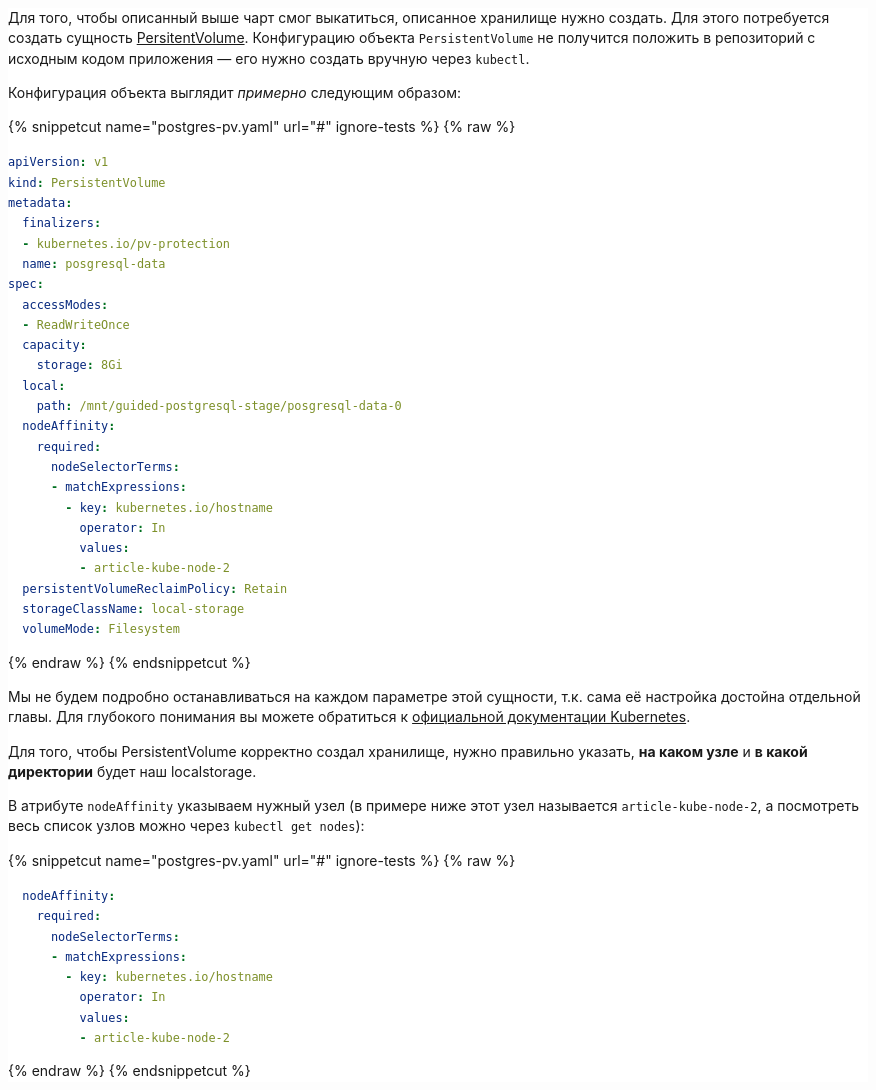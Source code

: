 Для того, чтобы описанный выше чарт смог выкатиться, описанное хранилище нужно создать. Для этого потребуется создать сущность [PersitentVolume](https://kubernetes.io/docs/concepts/storage/persistent-volumes/). Конфигурацию объекта `PersistentVolume` не получится положить в репозиторий с исходным кодом приложения — его нужно создать вручную через `kubectl`.

Конфигурация объекта выглядит _примерно_ следующим образом:

{% snippetcut name="postgres-pv.yaml" url="#" ignore-tests %}
{% raw %}
```yaml
apiVersion: v1
kind: PersistentVolume
metadata:
  finalizers:
  - kubernetes.io/pv-protection
  name: posgresql-data
spec:
  accessModes:
  - ReadWriteOnce
  capacity:
    storage: 8Gi
  local:
    path: /mnt/guided-postgresql-stage/posgresql-data-0
  nodeAffinity:
    required:
      nodeSelectorTerms:
      - matchExpressions:
        - key: kubernetes.io/hostname
          operator: In
          values:
          - article-kube-node-2
  persistentVolumeReclaimPolicy: Retain
  storageClassName: local-storage
  volumeMode: Filesystem
```
{% endraw %}
{% endsnippetcut %}

Мы не будем подробно останавливаться на каждом параметре этой сущности, т.к. сама её настройка достойна отдельной главы. Для глубокого понимания вы можете обратиться к [официальной документации Kubernetes](https://kubernetes.io/docs/concepts/storage/).

Для того, чтобы PersistentVolume корректно создал хранилище, нужно правильно указать, **на каком узле** и **в какой директории** будет наш localstorage.

В атрибуте `nodeAffinity` указываем нужный узел (в примере ниже этот узел называется `article-kube-node-2`, а посмотреть весь список узлов можно через `kubectl get nodes`):

{% snippetcut name="postgres-pv.yaml" url="#" ignore-tests %}
{% raw %}
```yaml
  nodeAffinity:
    required:
      nodeSelectorTerms:
      - matchExpressions:
        - key: kubernetes.io/hostname
          operator: In
          values:
          - article-kube-node-2
```
{% endraw %}
{% endsnippetcut %}
